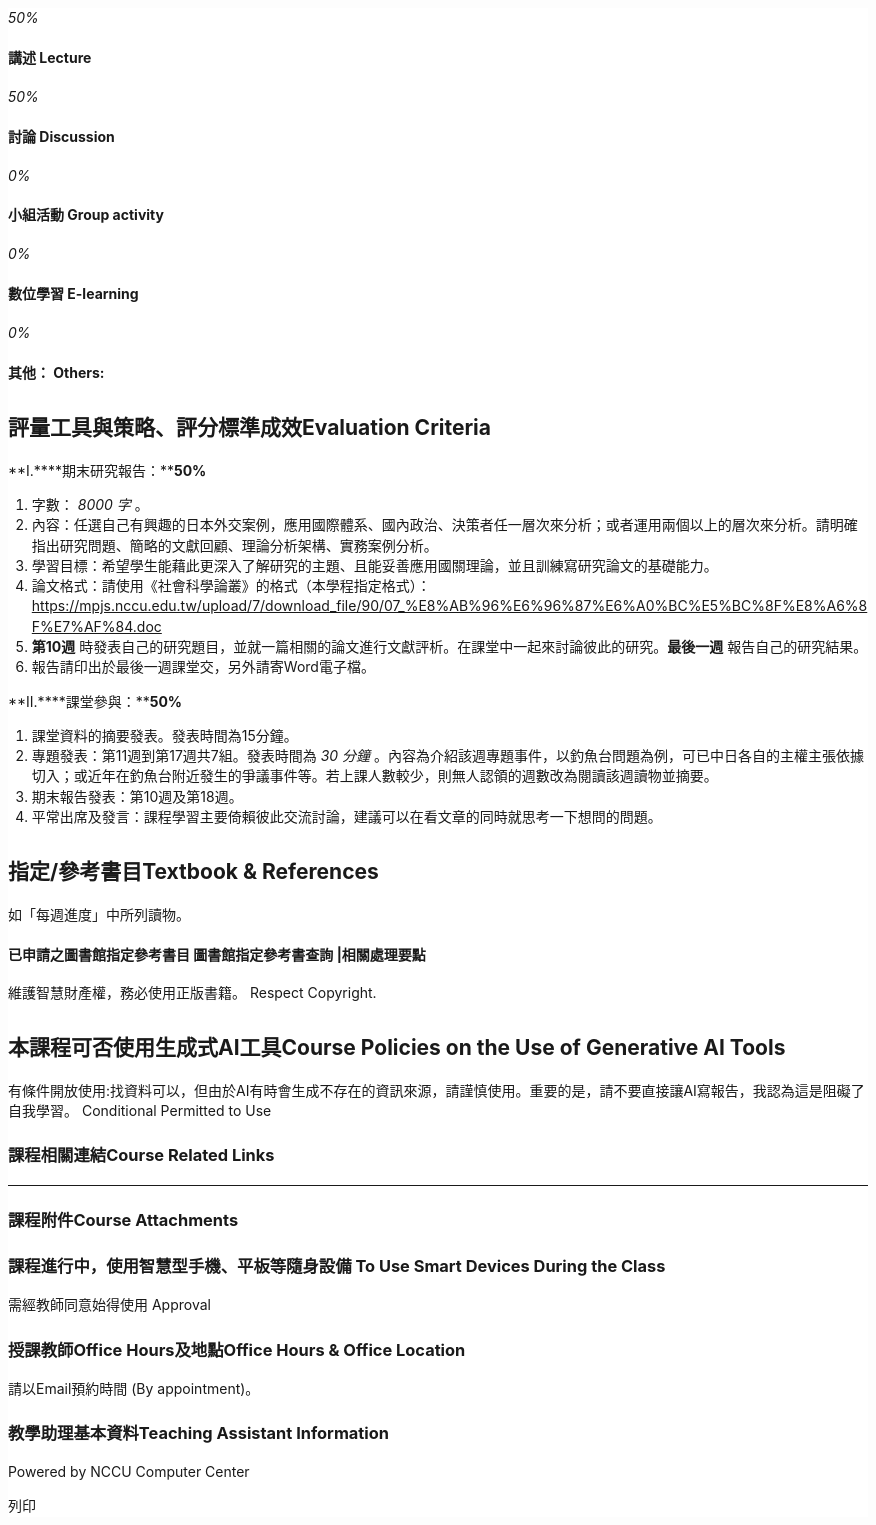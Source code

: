 _50%_
####  講述 Lecture
_50%_
####  討論 Discussion
_0%_
####  小組活動 Group activity
_0%_
####  數位學習 E-learning
_0%_
####  其他： Others:
##  評量工具與策略、評分標準成效Evaluation Criteria
**I.****期末研究報告：****50%**
  1. 字數： _8000_ _字_ 。
  2. 內容：任選自己有興趣的日本外交案例，應用國際體系、國內政治、決策者任一層次來分析；或者運用兩個以上的層次來分析。請明確指出研究問題、簡略的文獻回顧、理論分析架構、實務案例分析。
  3. 學習目標：希望學生能藉此更深入了解研究的主題、且能妥善應用國關理論，並且訓練寫研究論文的基礎能力。
  4. 論文格式：請使用《社會科學論叢》的格式（本學程指定格式）：https://mpjs.nccu.edu.tw/upload/7/download_file/90/07_%E8%AB%96%E6%96%87%E6%A0%BC%E5%BC%8F%E8%A6%8F%E7%AF%84.doc
  5. **第****10****週** 時發表自己的研究題目，並就一篇相關的論文進行文獻評析。在課堂中一起來討論彼此的研究。**最後一週** 報告自己的研究結果。
  6. 報告請印出於最後一週課堂交，另外請寄Word電子檔。


**II.****課堂參與：****50%**
  1. 課堂資料的摘要發表。發表時間為15分鐘。
  2. 專題發表：第11週到第17週共7組。發表時間為 _30_ _分鐘_ 。內容為介紹該週專題事件，以釣魚台問題為例，可已中日各自的主權主張依據切入；或近年在釣魚台附近發生的爭議事件等。若上課人數較少，則無人認領的週數改為閱讀該週讀物並摘要。
  3. 期末報告發表：第10週及第18週。
  4. 平常出席及發言：課程學習主要倚賴彼此交流討論，建議可以在看文章的同時就思考一下想問的問題。


##  指定/參考書目Textbook & References
如「每週進度」中所列讀物。
####  已申請之圖書館指定參考書目  圖書館指定參考書查詢 |相關處理要點
維護智慧財產權，務必使用正版書籍。 Respect Copyright.
##  本課程可否使用生成式AI工具Course Policies on the Use of Generative AI Tools
有條件開放使用:找資料可以，但由於AI有時會生成不存在的資訊來源，請謹慎使用。重要的是，請不要直接讓AI寫報告，我認為這是阻礙了自我學習。 Conditional Permitted to Use 
###  課程相關連結Course Related Links
* * *
###  課程附件Course Attachments
###  課程進行中，使用智慧型手機、平板等隨身設備 To Use Smart Devices During the Class
需經教師同意始得使用  Approval
###  授課教師Office Hours及地點Office Hours & Office Location
請以Email預約時間 (By appointment)。
###  教學助理基本資料Teaching Assistant Information
Powered by NCCU Computer Center
  
列印
